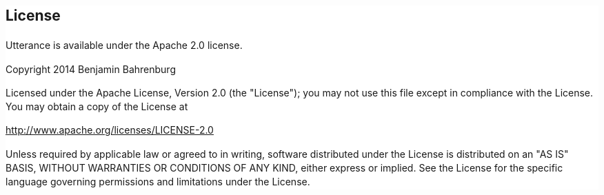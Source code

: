 </code></pre>

<h2>License</h2>
Utterance is available under the Apache 2.0 license.

Copyright 2014 Benjamin Bahrenburg

Licensed under the Apache License, Version 2.0 (the "License");
you may not use this file except in compliance with the License.
You may obtain a copy of the License at

   http://www.apache.org/licenses/LICENSE-2.0

Unless required by applicable law or agreed to in writing, software
distributed under the License is distributed on an "AS IS" BASIS,
WITHOUT WARRANTIES OR CONDITIONS OF ANY KIND, either express or implied.
See the License for the specific language governing permissions and
limitations under the License.
